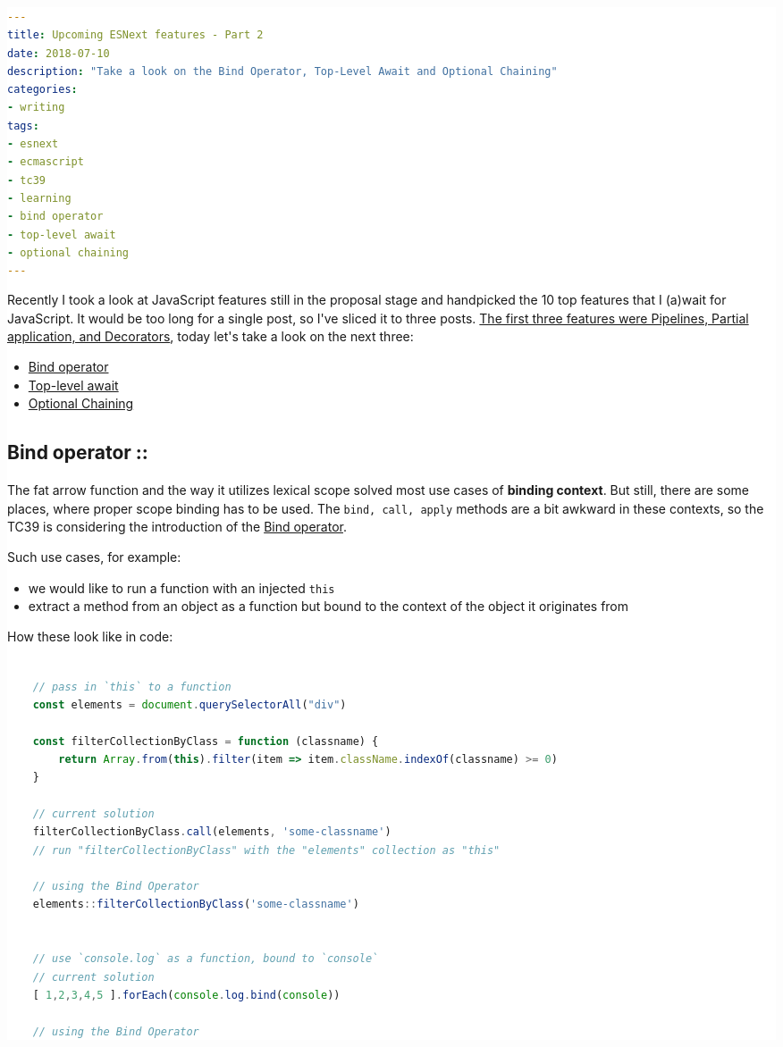 ```yaml
---
title: Upcoming ESNext features - Part 2
date: 2018-07-10
description: "Take a look on the Bind Operator, Top-Level Await and Optional Chaining"
categories:
- writing
tags:
- esnext
- ecmascript
- tc39
- learning
- bind operator
- top-level await
- optional chaining
---
```


Recently I took a look at JavaScript features still in the proposal stage and handpicked the 10 top features that I (a)wait for JavaScript. It would be too long for a single post, so I've sliced it to three posts. [The first three features were Pipelines, Partial application, and Decorators](/writing/upcoming-esnext-features-part-1/), today let's take a look on the next three:

- [Bind operator](#bind-operator)
- [Top-level await](#top-level-await)
- [Optional Chaining](#optional-chaining)



<a name="bind-operator" class="anchor post-intro">

## Bind operator ::

The fat arrow function and the way it utilizes lexical scope solved most use cases of **binding context**. But still, there are some places, where proper scope binding has to be used. The `bind, call, apply` methods are a bit awkward in these contexts, so the TC39 is considering the introduction of the [Bind operator](https://github.com/tc39/proposal-bind-operator).

Such use cases, for example:
- we would like to run a function with an injected `this`
- extract a method from an object as a function but bound to the context of the object it originates from

How these look like in code:

```js

    // pass in `this` to a function
    const elements = document.querySelectorAll("div")

    const filterCollectionByClass = function (classname) {
        return Array.from(this).filter(item => item.className.indexOf(classname) >= 0)
    }

    // current solution
    filterCollectionByClass.call(elements, 'some-classname')
    // run "filterCollectionByClass" with the "elements" collection as "this"

    // using the Bind Operator
    elements::filterCollectionByClass('some-classname')


    // use `console.log` as a function, bound to `console`
    // current solution
    [ 1,2,3,4,5 ].forEach(console.log.bind(console))

    // using the Bind Operator
```